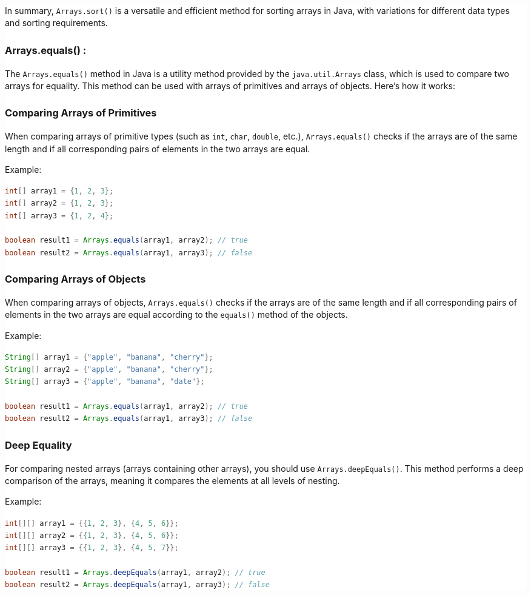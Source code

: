 In summary, `Arrays.sort()` is a versatile and efficient method for sorting arrays in Java, with variations for different data types and sorting requirements.

### Arrays.equals() :

The `Arrays.equals()` method in Java is a utility method provided by the `java.util.Arrays` class, which is used to compare two arrays for equality. This method can be used with arrays of primitives and arrays of objects. Here’s how it works:

### Comparing Arrays of Primitives

When comparing arrays of primitive types (such as `int`, `char`, `double`, etc.), `Arrays.equals()` checks if the arrays are of the same length and if all corresponding pairs of elements in the two arrays are equal.

Example:
```java
int[] array1 = {1, 2, 3};
int[] array2 = {1, 2, 3};
int[] array3 = {1, 2, 4};

boolean result1 = Arrays.equals(array1, array2); // true
boolean result2 = Arrays.equals(array1, array3); // false
```

### Comparing Arrays of Objects

When comparing arrays of objects, `Arrays.equals()` checks if the arrays are of the same length and if all corresponding pairs of elements in the two arrays are equal according to the `equals()` method of the objects.

Example:
```java
String[] array1 = {"apple", "banana", "cherry"};
String[] array2 = {"apple", "banana", "cherry"};
String[] array3 = {"apple", "banana", "date"};

boolean result1 = Arrays.equals(array1, array2); // true
boolean result2 = Arrays.equals(array1, array3); // false
```

### Deep Equality

For comparing nested arrays (arrays containing other arrays), you should use `Arrays.deepEquals()`. This method performs a deep comparison of the arrays, meaning it compares the elements at all levels of nesting.

Example:
```java
int[][] array1 = {{1, 2, 3}, {4, 5, 6}};
int[][] array2 = {{1, 2, 3}, {4, 5, 6}};
int[][] array3 = {{1, 2, 3}, {4, 5, 7}};

boolean result1 = Arrays.deepEquals(array1, array2); // true
boolean result2 = Arrays.deepEquals(array1, array3); // false
```
